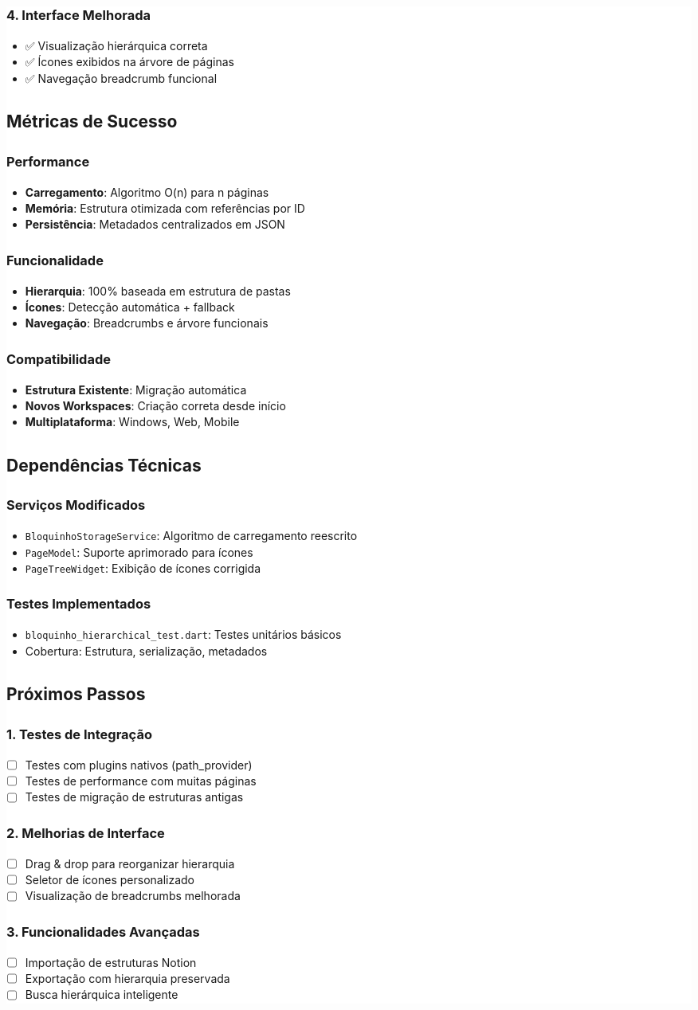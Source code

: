 ### 4. Interface Melhorada
- ✅ Visualização hierárquica correta
- ✅ Ícones exibidos na árvore de páginas
- ✅ Navegação breadcrumb funcional

## Métricas de Sucesso

### Performance
- **Carregamento**: Algoritmo O(n) para n páginas
- **Memória**: Estrutura otimizada com referências por ID
- **Persistência**: Metadados centralizados em JSON

### Funcionalidade
- **Hierarquia**: 100% baseada em estrutura de pastas
- **Ícones**: Detecção automática + fallback
- **Navegação**: Breadcrumbs e árvore funcionais

### Compatibilidade
- **Estrutura Existente**: Migração automática
- **Novos Workspaces**: Criação correta desde início
- **Multiplataforma**: Windows, Web, Mobile

## Dependências Técnicas

### Serviços Modificados
- `BloquinhoStorageService`: Algoritmo de carregamento reescrito
- `PageModel`: Suporte aprimorado para ícones
- `PageTreeWidget`: Exibição de ícones corrigida

### Testes Implementados
- `bloquinho_hierarchical_test.dart`: Testes unitários básicos
- Cobertura: Estrutura, serialização, metadados

## Próximos Passos

### 1. Testes de Integração
- [ ] Testes com plugins nativos (path_provider)
- [ ] Testes de performance com muitas páginas
- [ ] Testes de migração de estruturas antigas

### 2. Melhorias de Interface
- [ ] Drag & drop para reorganizar hierarquia
- [ ] Seletor de ícones personalizado
- [ ] Visualização de breadcrumbs melhorada

### 3. Funcionalidades Avançadas
- [ ] Importação de estruturas Notion
- [ ] Exportação com hierarquia preservada
- [ ] Busca hierárquica inteligente
